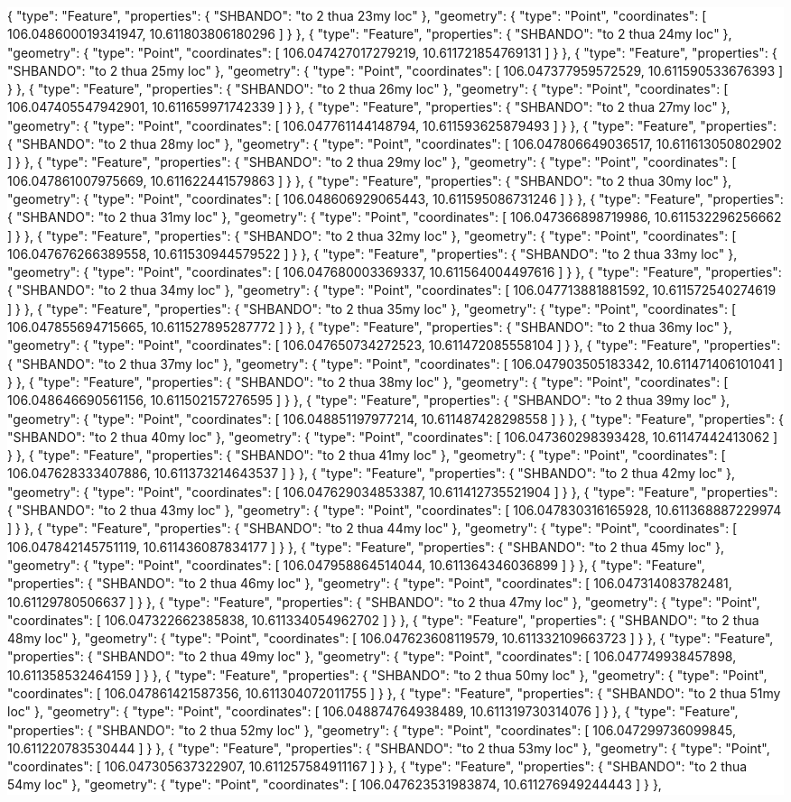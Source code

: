 { "type": "Feature", "properties": { "SHBANDO": "to 2 thua 23my loc" }, "geometry": { "type": "Point", "coordinates": [ 106.048600019341947, 10.611803806180296 ] } },
{ "type": "Feature", "properties": { "SHBANDO": "to 2 thua 24my loc" }, "geometry": { "type": "Point", "coordinates": [ 106.047427017279219, 10.611721854769131 ] } },
{ "type": "Feature", "properties": { "SHBANDO": "to 2 thua 25my loc" }, "geometry": { "type": "Point", "coordinates": [ 106.047377959572529, 10.611590533676393 ] } },
{ "type": "Feature", "properties": { "SHBANDO": "to 2 thua 26my loc" }, "geometry": { "type": "Point", "coordinates": [ 106.047405547942901, 10.611659971742339 ] } },
{ "type": "Feature", "properties": { "SHBANDO": "to 2 thua 27my loc" }, "geometry": { "type": "Point", "coordinates": [ 106.047761144148794, 10.611593625879493 ] } },
{ "type": "Feature", "properties": { "SHBANDO": "to 2 thua 28my loc" }, "geometry": { "type": "Point", "coordinates": [ 106.047806649036517, 10.611613050802902 ] } },
{ "type": "Feature", "properties": { "SHBANDO": "to 2 thua 29my loc" }, "geometry": { "type": "Point", "coordinates": [ 106.047861007975669, 10.611622441579863 ] } },
{ "type": "Feature", "properties": { "SHBANDO": "to 2 thua 30my loc" }, "geometry": { "type": "Point", "coordinates": [ 106.048606929065443, 10.611595086731246 ] } },
{ "type": "Feature", "properties": { "SHBANDO": "to 2 thua 31my loc" }, "geometry": { "type": "Point", "coordinates": [ 106.047366898719986, 10.611532296256662 ] } },
{ "type": "Feature", "properties": { "SHBANDO": "to 2 thua 32my loc" }, "geometry": { "type": "Point", "coordinates": [ 106.047676266389558, 10.611530944579522 ] } },
{ "type": "Feature", "properties": { "SHBANDO": "to 2 thua 33my loc" }, "geometry": { "type": "Point", "coordinates": [ 106.047680003369337, 10.611564004497616 ] } },
{ "type": "Feature", "properties": { "SHBANDO": "to 2 thua 34my loc" }, "geometry": { "type": "Point", "coordinates": [ 106.047713881881592, 10.611572540274619 ] } },
{ "type": "Feature", "properties": { "SHBANDO": "to 2 thua 35my loc" }, "geometry": { "type": "Point", "coordinates": [ 106.047855694715665, 10.611527895287772 ] } },
{ "type": "Feature", "properties": { "SHBANDO": "to 2 thua 36my loc" }, "geometry": { "type": "Point", "coordinates": [ 106.047650734272523, 10.611472085558104 ] } },
{ "type": "Feature", "properties": { "SHBANDO": "to 2 thua 37my loc" }, "geometry": { "type": "Point", "coordinates": [ 106.047903505183342, 10.611471406101041 ] } },
{ "type": "Feature", "properties": { "SHBANDO": "to 2 thua 38my loc" }, "geometry": { "type": "Point", "coordinates": [ 106.048646690561156, 10.611502157276595 ] } },
{ "type": "Feature", "properties": { "SHBANDO": "to 2 thua 39my loc" }, "geometry": { "type": "Point", "coordinates": [ 106.048851197977214, 10.611487428298558 ] } },
{ "type": "Feature", "properties": { "SHBANDO": "to 2 thua 40my loc" }, "geometry": { "type": "Point", "coordinates": [ 106.047360298393428, 10.61147442413062 ] } },
{ "type": "Feature", "properties": { "SHBANDO": "to 2 thua 41my loc" }, "geometry": { "type": "Point", "coordinates": [ 106.047628333407886, 10.611373214643537 ] } },
{ "type": "Feature", "properties": { "SHBANDO": "to 2 thua 42my loc" }, "geometry": { "type": "Point", "coordinates": [ 106.047629034853387, 10.611412735521904 ] } },
{ "type": "Feature", "properties": { "SHBANDO": "to 2 thua 43my loc" }, "geometry": { "type": "Point", "coordinates": [ 106.047830316165928, 10.611368887229974 ] } },
{ "type": "Feature", "properties": { "SHBANDO": "to 2 thua 44my loc" }, "geometry": { "type": "Point", "coordinates": [ 106.047842145751119, 10.611436087834177 ] } },
{ "type": "Feature", "properties": { "SHBANDO": "to 2 thua 45my loc" }, "geometry": { "type": "Point", "coordinates": [ 106.047958864514044, 10.611364346036899 ] } },
{ "type": "Feature", "properties": { "SHBANDO": "to 2 thua 46my loc" }, "geometry": { "type": "Point", "coordinates": [ 106.047314083782481, 10.61129780506637 ] } },
{ "type": "Feature", "properties": { "SHBANDO": "to 2 thua 47my loc" }, "geometry": { "type": "Point", "coordinates": [ 106.047322662385838, 10.611334054962702 ] } },
{ "type": "Feature", "properties": { "SHBANDO": "to 2 thua 48my loc" }, "geometry": { "type": "Point", "coordinates": [ 106.047623608119579, 10.611332109663723 ] } },
{ "type": "Feature", "properties": { "SHBANDO": "to 2 thua 49my loc" }, "geometry": { "type": "Point", "coordinates": [ 106.047749938457898, 10.611358532464159 ] } },
{ "type": "Feature", "properties": { "SHBANDO": "to 2 thua 50my loc" }, "geometry": { "type": "Point", "coordinates": [ 106.047861421587356, 10.611304072011755 ] } },
{ "type": "Feature", "properties": { "SHBANDO": "to 2 thua 51my loc" }, "geometry": { "type": "Point", "coordinates": [ 106.048874764938489, 10.611319730314076 ] } },
{ "type": "Feature", "properties": { "SHBANDO": "to 2 thua 52my loc" }, "geometry": { "type": "Point", "coordinates": [ 106.047299736099845, 10.611220783530444 ] } },
{ "type": "Feature", "properties": { "SHBANDO": "to 2 thua 53my loc" }, "geometry": { "type": "Point", "coordinates": [ 106.047305637322907, 10.611257584911167 ] } },
{ "type": "Feature", "properties": { "SHBANDO": "to 2 thua 54my loc" }, "geometry": { "type": "Point", "coordinates": [ 106.047623531983874, 10.611276949244443 ] } },